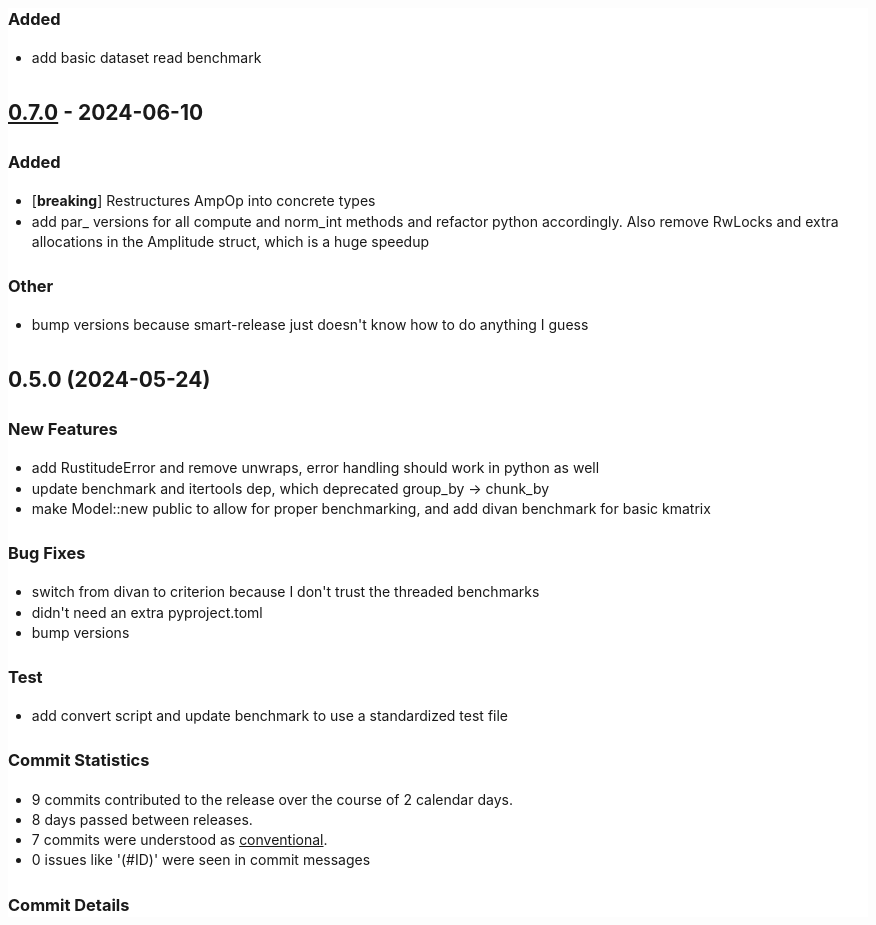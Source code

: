 ### Added
- add basic dataset read benchmark

## [0.7.0](https://github.com/denehoffman/rustitude/compare/rustitude-v0.6.0...rustitude-v0.7.0) - 2024-06-10

### Added
- [**breaking**] Restructures AmpOp into concrete types
- add par_ versions for all compute and norm_int methods and refactor python accordingly. Also remove RwLocks and extra allocations in the Amplitude struct, which is a huge speedup

### Other
- bump versions because smart-release just doesn't know how to do anything I guess

## 0.5.0 (2024-05-24)

<csr-id-a306fc4c47acc701aae32104ea2e017d2a4f97cc/>

### New Features

 - <csr-id-6955773a3e96890efa4573d5c7bc355bb23a07e6/> add RustitudeError and remove unwraps, error handling should work in python as well
 - <csr-id-b495892674a3fad4937de6e830241230b52880c3/> update benchmark and itertools dep, which deprecated group_by -> chunk_by
 - <csr-id-8b1eee79d545caaca39b8b38be1f00f7762adcda/> make Model::new public to allow for proper benchmarking, and add divan benchmark for basic kmatrix

### Bug Fixes

 - <csr-id-6a67ab1c8b98ea21a00a3098dfcf150ae6baa228/> switch from divan to criterion because I don't trust the threaded benchmarks
 - <csr-id-36236e54eb26dbe0015482feb60e65ce4e0cb698/> didn't need an extra pyproject.toml
 - <csr-id-405ed0cb2ad417ccf0041a49ce6fbd6b6693539c/> bump versions

### Test

 - <csr-id-a306fc4c47acc701aae32104ea2e017d2a4f97cc/> add convert script and update benchmark to use a standardized test file

### Commit Statistics

<csr-read-only-do-not-edit/>

 - 9 commits contributed to the release over the course of 2 calendar days.
 - 8 days passed between releases.
 - 7 commits were understood as [conventional](https://www.conventionalcommits.org).
 - 0 issues like '(#ID)' were seen in commit messages

### Commit Details

